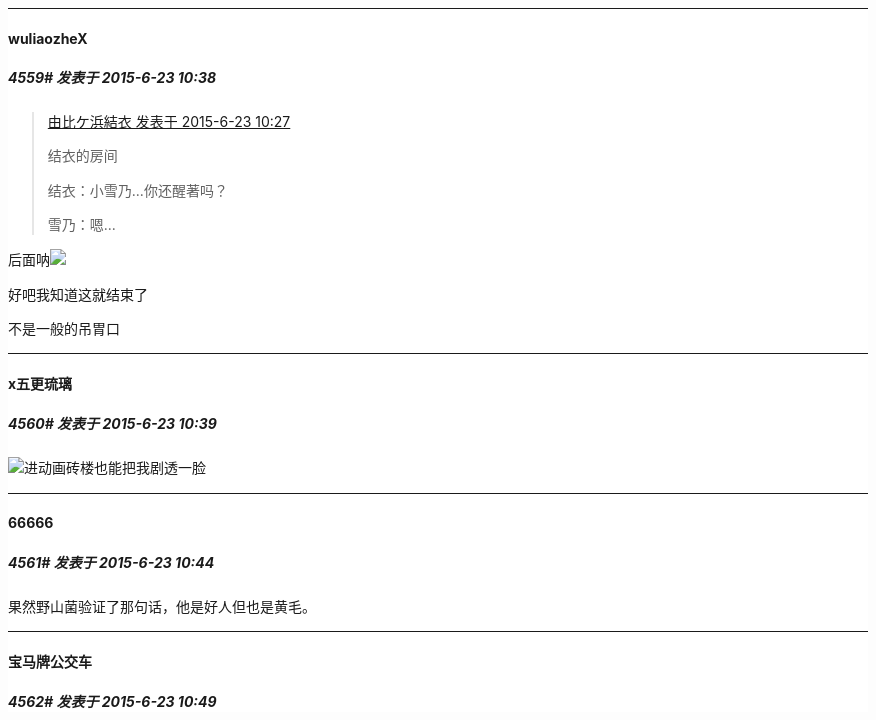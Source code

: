 





-----

####  wuliaozheX  
##### 4559#       发表于 2015-6-23 10:38



<blockquote><a href="httphttps://bbs.saraba1st.com/2b/forum.php?mod=redirect&amp;goto=findpost&amp;pid=29336102&amp;ptid=1108194" target="_blank">由比ケ浜結衣 发表于 2015-6-23 10:27</a>

结衣的房间 

结衣：小雪乃...你还醒著吗？

 雪乃：嗯... </blockquote>
后面呐<img src="https://static.saraba1st.com/image/smiley/face/74.gif" referrerpolicy="no-referrer">

好吧我知道这就结束了

不是一般的吊胃口







-----

####  x五更琉璃  
##### 4560#       发表于 2015-6-23 10:39



<img src="https://static.saraba1st.com/image/smiley/face/149.gif" referrerpolicy="no-referrer">进动画砖楼也能把我剧透一脸







-----

####  66666  
##### 4561#       发表于 2015-6-23 10:44




果然野山菌验证了那句话，他是好人但也是黄毛。







-----

####  宝马牌公交车  
##### 4562#       发表于 2015-6-23 10:49
